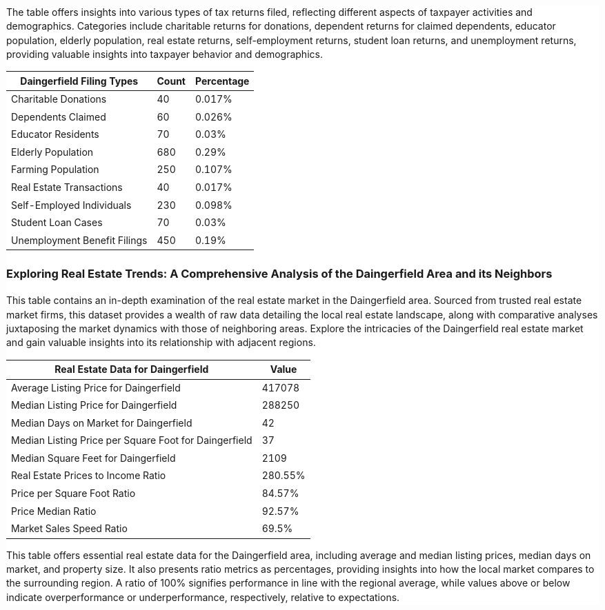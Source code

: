The table offers insights into various types of tax returns filed, reflecting different aspects of taxpayer activities and demographics. Categories include charitable returns for donations, dependent returns for claimed dependents, educator population, elderly population, real estate returns, self-employment returns, student loan returns, and unemployment returns, providing valuable insights into taxpayer behavior and demographics.

| Daingerfield Filing Types                    | Count | Percentage |
|--------------------------------------|-------|------------|
| Charitable Donations                 | 40 | 0.017% |
| Dependents Claimed                   | 60 | 0.026% |
| Educator Residents                   | 70 | 0.03% |
| Elderly Population                   | 680 | 0.29% |
| Farming Population                   | 250 | 0.107% |
| Real Estate Transactions             | 40 | 0.017% |
| Self-Employed Individuals            | 230 | 0.098% |
| Student Loan Cases                   | 70 | 0.03% |
| Unemployment Benefit Filings         | 450 | 0.19% |

### Exploring Real Estate Trends: A Comprehensive Analysis of the Daingerfield Area and its Neighbors

This table contains an in-depth examination of the real estate market in the Daingerfield area. Sourced from trusted real estate market firms, this dataset provides a wealth of raw data detailing the local real estate landscape, along with comparative analyses juxtaposing the market dynamics with those of neighboring areas. Explore the intricacies of the Daingerfield real estate market and gain valuable insights into its relationship with adjacent regions.


| Real Estate Data for Daingerfield                       | Value    |
|------------------------------------------------|----------|
| Average Listing Price for Daingerfield               | 417078 |
| Median Listing Price for Daingerfield                | 288250 |
| Median Days on Market for Daingerfield               | 42 |
| Median Listing Price per Square Foot for Daingerfield| 37 |
| Median Square Feet for Daingerfield                  | 2109 |
| Real Estate Prices to Income Ratio           | 280.55% |
| Price per Square Foot Ratio                  | 84.57% |
| Price Median Ratio                           | 92.57% |
| Market Sales Speed Ratio                     | 69.5% |

This table offers essential real estate data for the Daingerfield area, including average and median listing prices, median days on market, and property size. It also presents ratio metrics as percentages, providing insights into how the local market compares to the surrounding region. A ratio of 100% signifies performance in line with the regional average, while values above or below indicate overperformance or underperformance, respectively, relative to expectations.
